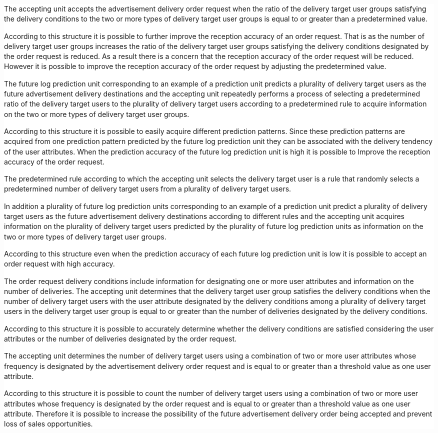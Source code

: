 The accepting unit accepts the advertisement delivery order request when the ratio of the delivery target user groups satisfying the delivery conditions to the two or more types of delivery target user groups is equal to or greater than a predetermined value.

According to this structure it is possible to further improve the reception accuracy of an order request. That is as the number of delivery target user groups increases the ratio of the delivery target user groups satisfying the delivery conditions designated by the order request is reduced. As a result there is a concern that the reception accuracy of the order request will be reduced. However it is possible to improve the reception accuracy of the order request by adjusting the predetermined value.

The future log prediction unit corresponding to an example of a prediction unit predicts a plurality of delivery target users as the future advertisement delivery destinations and the accepting unit repeatedly performs a process of selecting a predetermined ratio of the delivery target users to the plurality of delivery target users according to a predetermined rule to acquire information on the two or more types of delivery target user groups.

According to this structure it is possible to easily acquire different prediction patterns. Since these prediction patterns are acquired from one prediction pattern predicted by the future log prediction unit they can be associated with the delivery tendency of the user attributes. When the prediction accuracy of the future log prediction unit is high it is possible to Improve the reception accuracy of the order request.

The predetermined rule according to which the accepting unit selects the delivery target user is a rule that randomly selects a predetermined number of delivery target users from a plurality of delivery target users.

In addition a plurality of future log prediction units corresponding to an example of a prediction unit predict a plurality of delivery target users as the future advertisement delivery destinations according to different rules and the accepting unit acquires information on the plurality of delivery target users predicted by the plurality of future log prediction units as information on the two or more types of delivery target user groups.

According to this structure even when the prediction accuracy of each future log prediction unit is low it is possible to accept an order request with high accuracy.

The order request delivery conditions include information for designating one or more user attributes and information on the number of deliveries. The accepting unit determines that the delivery target user group satisfies the delivery conditions when the number of delivery target users with the user attribute designated by the delivery conditions among a plurality of delivery target users in the delivery target user group is equal to or greater than the number of deliveries designated by the delivery conditions.

According to this structure it is possible to accurately determine whether the delivery conditions are satisfied considering the user attributes or the number of deliveries designated by the order request.

The accepting unit determines the number of delivery target users using a combination of two or more user attributes whose frequency is designated by the advertisement delivery order request and is equal to or greater than a threshold value as one user attribute.

According to this structure it is possible to count the number of delivery target users using a combination of two or more user attributes whose frequency is designated by the order request and is equal to or greater than a threshold value as one user attribute. Therefore it is possible to increase the possibility of the future advertisement delivery order being accepted and prevent loss of sales opportunities.
